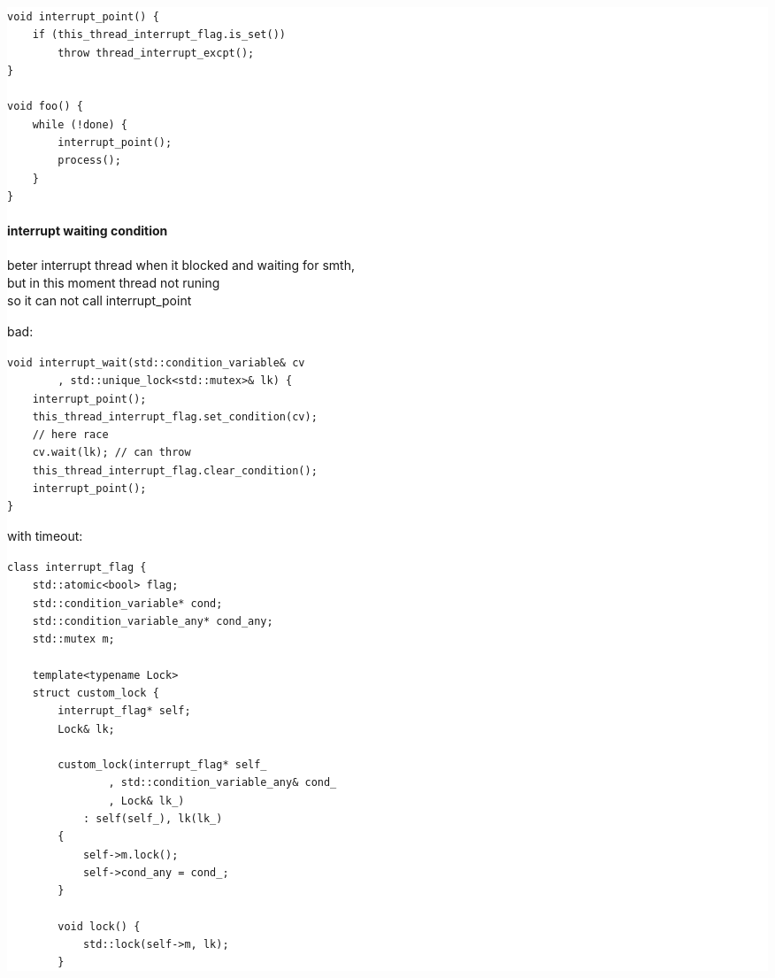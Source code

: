     void interrupt_point() {
        if (this_thread_interrupt_flag.is_set())
            throw thread_interrupt_excpt();
    }

    void foo() {
        while (!done) {
            interrupt_point();
            process();
        }
    }

#### interrupt waiting condition
beter interrupt thread when it blocked and waiting for smth,  
but in this moment thread not runing  
so it can not call interrupt_point  

bad:

    void interrupt_wait(std::condition_variable& cv
            , std::unique_lock<std::mutex>& lk) {
        interrupt_point();
        this_thread_interrupt_flag.set_condition(cv);
        // here race
        cv.wait(lk); // can throw
        this_thread_interrupt_flag.clear_condition();
        interrupt_point();
    }

with timeout:

    class interrupt_flag {
        std::atomic<bool> flag;
        std::condition_variable* cond;
        std::condition_variable_any* cond_any;
        std::mutex m;
        
        template<typename Lock>
        struct custom_lock {
            interrupt_flag* self;
            Lock& lk;
            
            custom_lock(interrupt_flag* self_
                    , std::condition_variable_any& cond_
                    , Lock& lk_)
                : self(self_), lk(lk_)
            {
                self->m.lock();
                self->cond_any = cond_;
            }
            
            void lock() {
                std::lock(self->m, lk);
            }
            